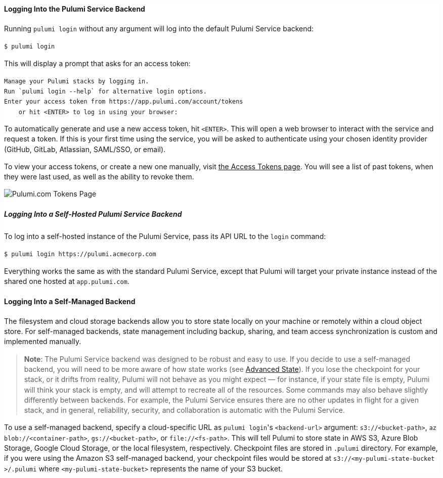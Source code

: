 #### Logging Into the Pulumi Service Backend

Running `pulumi login` without any argument will log into the default Pulumi Service backend:

```sh
$ pulumi login
```

This will display a prompt that asks for an access token:

```
Manage your Pulumi stacks by logging in.
Run `pulumi login --help` for alternative login options.
Enter your access token from https://app.pulumi.com/account/tokens
    or hit <ENTER> to log in using your browser:
```

To automatically generate and use a new access token, hit `<ENTER>`. This will open a web browser to interact with the service and request a token. If this is your first time using the service, you will be asked to authenticate using your chosen identity provider (GitHub, GitLab, Atlassian, SAML/SSO, or email).

To view your access tokens, or create a new one manually, visit <a href="https://app.pulumi.com/account/tokens" target="_blank">the Access Tokens page</a>.  You will see a list of past tokens, when they were last used, as well as the ability to revoke them.

<img src="/images/docs/reference/state_tokens.png" alt="Pulumi.com Tokens Page" class="img-bordered">

##### Logging Into a Self-Hosted Pulumi Service Backend

To log into a self-hosted instance of the Pulumi Service, pass its API URL to the `login` command:

```sh
$ pulumi login https://pulumi.acmecorp.com
```

Everything works the same as with the standard Pulumi Service, except that Pulumi will target your private instance instead of the shared one hosted at `app.pulumi.com`.

#### Logging Into a Self-Managed Backend

The filesystem and cloud storage backends allow you to store state locally on your machine or remotely within a cloud object store. For self-managed backends, state management including backup, sharing, and team access synchronization is custom and implemented manually.

> **Note**: The Pulumi Service backend was designed to be robust and easy to use. If you decide to use a self-managed backend, you will need to be more aware of how state works (see [Advanced State](#advanced-state)). If you lose the checkpoint for your stack, or it drifts from reality, Pulumi will not behave as you might expect &mdash; for instance, if your state file is empty, Pulumi will think your stack is empty, and will attempt to recreate all of the resources. Some commands may also behave slightly differently between backends. For example, the Pulumi Service ensures there are no other updates in flight for a given stack, and in general, reliability, security, and collaboration is automatic with the Pulumi Service.

To use a self-managed backend, specify a cloud-specific URL as `pulumi login`'s `<backend-url>` argument: `s3://<bucket-path>`, `azblob://<container-path>`, `gs://<bucket-path>`, or `file://<fs-path>`. This will tell Pulumi to store state in AWS S3, Azure Blob Storage, Google Cloud Storage, or the local filesystem, respectively. Checkpoint files are stored in `.pulumi` directory. For example, if you were using the Amazon S3 self-managed backend, your checkpoint files would be stored at `s3://<my-pulumi-state-bucket>/.pulumi` where `<my-pulumi-state-bucket>` represents the name of your S3 bucket.
